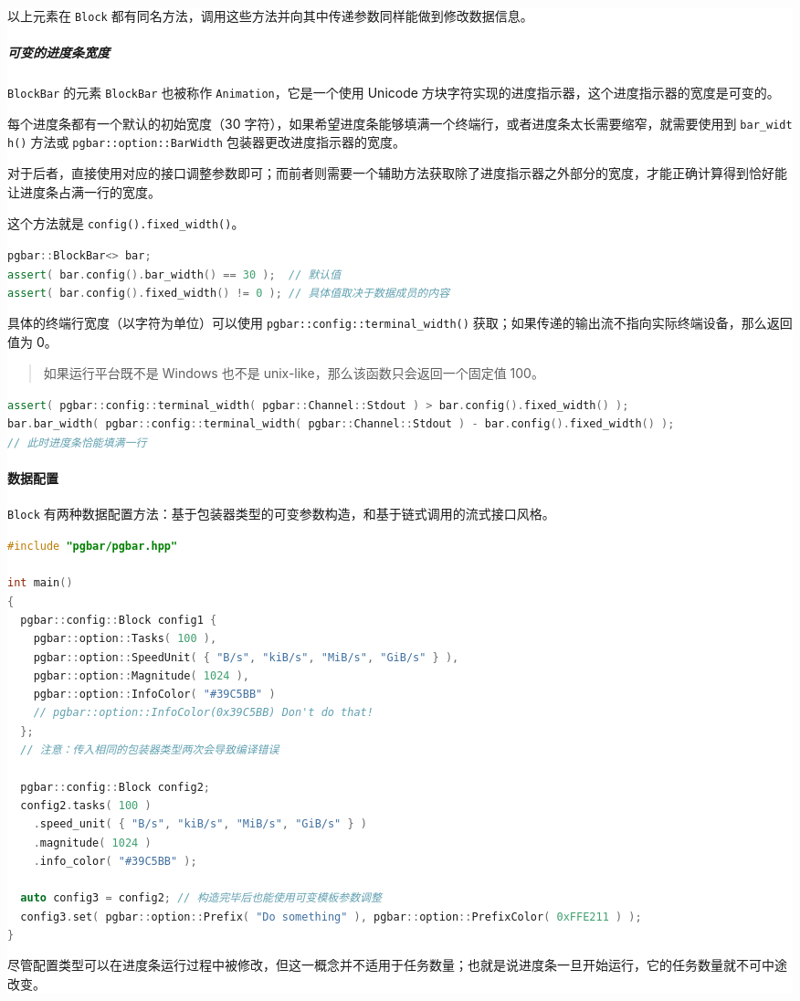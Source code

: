 以上元素在 `Block` 都有同名方法，调用这些方法并向其中传递参数同样能做到修改数据信息。
##### 可变的进度条宽度
`BlockBar` 的元素 `BlockBar` 也被称作 `Animation`，它是一个使用 Unicode 方块字符实现的进度指示器，这个进度指示器的宽度是可变的。

每个进度条都有一个默认的初始宽度（30 字符），如果希望进度条能够填满一个终端行，或者进度条太长需要缩窄，就需要使用到 `bar_width()` 方法或 `pgbar::option::BarWidth` 包装器更改进度指示器的宽度。

对于后者，直接使用对应的接口调整参数即可；而前者则需要一个辅助方法获取除了进度指示器之外部分的宽度，才能正确计算得到恰好能让进度条占满一行的宽度。

这个方法就是 `config().fixed_width()`。

```cpp
pgbar::BlockBar<> bar;
assert( bar.config().bar_width() == 30 );  // 默认值
assert( bar.config().fixed_width() != 0 ); // 具体值取决于数据成员的内容
```

具体的终端行宽度（以字符为单位）可以使用 `pgbar::config::terminal_width()` 获取；如果传递的输出流不指向实际终端设备，那么返回值为 0。

> 如果运行平台既不是 Windows 也不是 unix-like，那么该函数只会返回一个固定值 100。

```cpp
assert( pgbar::config::terminal_width( pgbar::Channel::Stdout ) > bar.config().fixed_width() );
bar.bar_width( pgbar::config::terminal_width( pgbar::Channel::Stdout ) - bar.config().fixed_width() );
// 此时进度条恰能填满一行
```
#### 数据配置
`Block` 有两种数据配置方法：基于包装器类型的可变参数构造，和基于链式调用的流式接口风格。

```cpp
#include "pgbar/pgbar.hpp"

int main()
{
  pgbar::config::Block config1 {
    pgbar::option::Tasks( 100 ),
    pgbar::option::SpeedUnit( { "B/s", "kiB/s", "MiB/s", "GiB/s" } ),
    pgbar::option::Magnitude( 1024 ),
    pgbar::option::InfoColor( "#39C5BB" )
    // pgbar::option::InfoColor(0x39C5BB) Don't do that!
  };
  // 注意：传入相同的包装器类型两次会导致编译错误

  pgbar::config::Block config2;
  config2.tasks( 100 )
    .speed_unit( { "B/s", "kiB/s", "MiB/s", "GiB/s" } )
    .magnitude( 1024 )
    .info_color( "#39C5BB" );

  auto config3 = config2; // 构造完毕后也能使用可变模板参数调整
  config3.set( pgbar::option::Prefix( "Do something" ), pgbar::option::PrefixColor( 0xFFE211 ) );
}
```

尽管配置类型可以在进度条运行过程中被修改，但这一概念并不适用于任务数量；也就是说进度条一旦开始运行，它的任务数量就不可中途改变。
